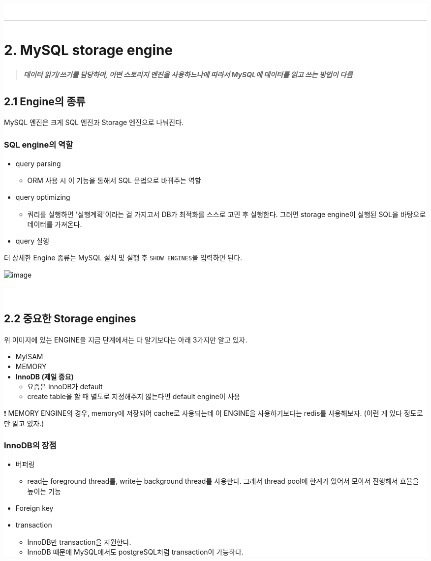 
&nbsp;

---


# 2. MySQL storage engine

> **_데이터 읽기/쓰기를 담당하며, 어떤 스토리지 엔진을 사용하느냐에 따라서 MySQL에 데이터를 읽고 쓰는 방법이 다름_**  


## 2.1 Engine의 종류  

MySQL 엔진은 크게 SQL 엔진과 Storage 엔진으로 나눠진다.

### SQL engine의 역할

- query parsing
    - ORM 사용 시 이 기능을 통해서 SQL 문법으로 바꿔주는 역할 

- query optimizing
    - 쿼리를 실행하면 '실행계획'이라는 걸 가지고서 DB가 최적화를 스스로 고민 후 실행한다. 그러면 storage engine이 실행된 SQL을 바탕으로 데이터를 가져온다.  


- query 실행


더 상세한 Engine 종류는 MySQL 설치 및 실행 후 `SHOW ENGINES`을 입력하면 된다.  

![image](https://user-images.githubusercontent.com/78094972/218622985-74284cbc-43ac-430a-99fd-cbbd5ad03883.png)


&nbsp;

## 2.2 중요한 Storage engines

위 이미지에 있는 ENGINE을 지금 단계에서는 다 알기보다는 아래 3가지만 알고 있자.  

- MyISAM
- MEMORY
- **InnoDB (제일 중요)**
    - 요즘은 innoDB가 default
    - create table을 할 때 별도로 지정해주지 않는다면 default engine이 사용

❗️ MEMORY ENGINE의 경우, memory에 저장되어 cache로 사용되는데 이 ENGINE을 사용하기보다는 redis를 사용해보자. (이런 게 있다 정도로만 알고 있자.)


### InnoDB의 장점

- 버퍼링
    - read는 foreground thread를, write는 background thread를 사용한다.  그래서 thread pool에 한계가 있어서 모아서 진행해서 효율을 높이는 기능

- Foreign key

- transaction  
    - InnoDB만 transaction을 지원한다.  
    - InnoDB 때문에 MySQL에서도 postgreSQL처럼 transaction이 가능하다.  
